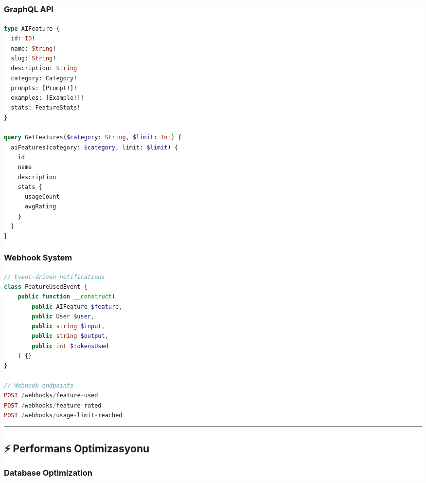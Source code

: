 
### GraphQL API
```graphql
type AIFeature {
  id: ID!
  name: String!
  slug: String!
  description: String
  category: Category!
  prompts: [Prompt!]!
  examples: [Example!]!
  stats: FeatureStats!
}

query GetFeatures($category: String, $limit: Int) {
  aiFeatures(category: $category, limit: $limit) {
    id
    name
    description
    stats {
      usageCount
      avgRating
    }
  }
}
```

### Webhook System
```php
// Event-driven notifications
class FeatureUsedEvent {
    public function __construct(
        public AIFeature $feature,
        public User $user,
        public string $input,
        public string $output,
        public int $tokensUsed
    ) {}
}

// Webhook endpoints
POST /webhooks/feature-used
POST /webhooks/feature-rated
POST /webhooks/usage-limit-reached
```

---

## ⚡ Performans Optimizasyonu

### Database Optimization
